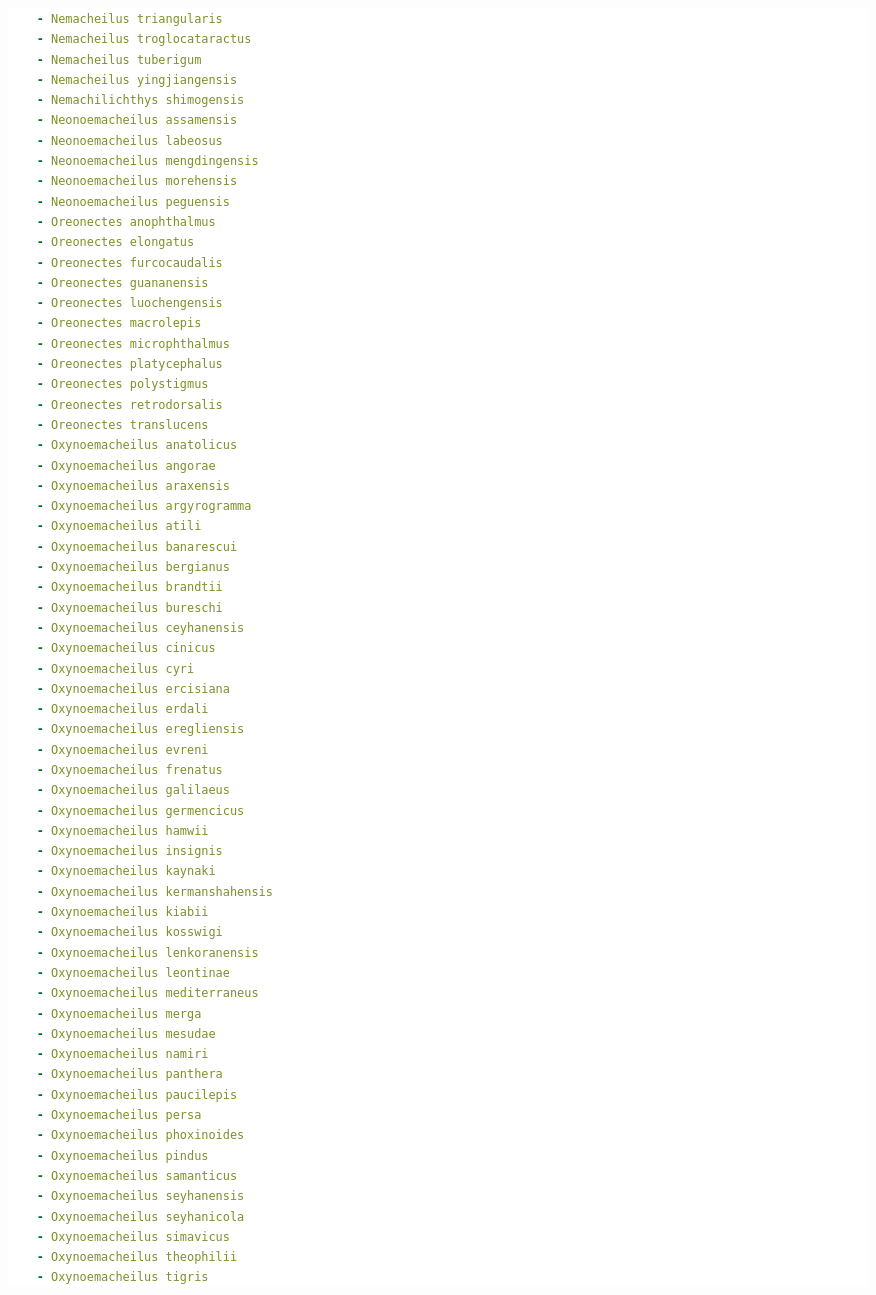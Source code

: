 ```yaml
    - Nemacheilus triangularis
    - Nemacheilus troglocataractus
    - Nemacheilus tuberigum
    - Nemacheilus yingjiangensis
    - Nemachilichthys shimogensis
    - Neonoemacheilus assamensis
    - Neonoemacheilus labeosus
    - Neonoemacheilus mengdingensis
    - Neonoemacheilus morehensis
    - Neonoemacheilus peguensis
    - Oreonectes anophthalmus
    - Oreonectes elongatus
    - Oreonectes furcocaudalis
    - Oreonectes guananensis
    - Oreonectes luochengensis
    - Oreonectes macrolepis
    - Oreonectes microphthalmus
    - Oreonectes platycephalus
    - Oreonectes polystigmus
    - Oreonectes retrodorsalis
    - Oreonectes translucens
    - Oxynoemacheilus anatolicus
    - Oxynoemacheilus angorae
    - Oxynoemacheilus araxensis
    - Oxynoemacheilus argyrogramma
    - Oxynoemacheilus atili
    - Oxynoemacheilus banarescui
    - Oxynoemacheilus bergianus
    - Oxynoemacheilus brandtii
    - Oxynoemacheilus bureschi
    - Oxynoemacheilus ceyhanensis
    - Oxynoemacheilus cinicus
    - Oxynoemacheilus cyri
    - Oxynoemacheilus ercisiana
    - Oxynoemacheilus erdali
    - Oxynoemacheilus eregliensis
    - Oxynoemacheilus evreni
    - Oxynoemacheilus frenatus
    - Oxynoemacheilus galilaeus
    - Oxynoemacheilus germencicus
    - Oxynoemacheilus hamwii
    - Oxynoemacheilus insignis
    - Oxynoemacheilus kaynaki
    - Oxynoemacheilus kermanshahensis
    - Oxynoemacheilus kiabii
    - Oxynoemacheilus kosswigi
    - Oxynoemacheilus lenkoranensis
    - Oxynoemacheilus leontinae
    - Oxynoemacheilus mediterraneus
    - Oxynoemacheilus merga
    - Oxynoemacheilus mesudae
    - Oxynoemacheilus namiri
    - Oxynoemacheilus panthera
    - Oxynoemacheilus paucilepis
    - Oxynoemacheilus persa
    - Oxynoemacheilus phoxinoides
    - Oxynoemacheilus pindus
    - Oxynoemacheilus samanticus
    - Oxynoemacheilus seyhanensis
    - Oxynoemacheilus seyhanicola
    - Oxynoemacheilus simavicus
    - Oxynoemacheilus theophilii
    - Oxynoemacheilus tigris
```